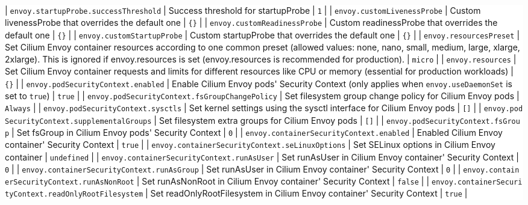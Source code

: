 | `envoy.startupProbe.successThreshold`                     | Success threshold for startupProbe                                                                                                                                                                                                  | `1`                                         |
| `envoy.customLivenessProbe`                               | Custom livenessProbe that overrides the default one                                                                                                                                                                                 | `{}`                                        |
| `envoy.customReadinessProbe`                              | Custom readinessProbe that overrides the default one                                                                                                                                                                                | `{}`                                        |
| `envoy.customStartupProbe`                                | Custom startupProbe that overrides the default one                                                                                                                                                                                  | `{}`                                        |
| `envoy.resourcesPreset`                                   | Set Cilium Envoy container resources according to one common preset (allowed values: none, nano, small, medium, large, xlarge, 2xlarge). This is ignored if envoy.resources is set (envoy.resources is recommended for production). | `micro`                                     |
| `envoy.resources`                                         | Set Cilium Envoy container requests and limits for different resources like CPU or memory (essential for production workloads)                                                                                                      | `{}`                                        |
| `envoy.podSecurityContext.enabled`                        | Enable Cilium Envoy pods' Security Context (only applies when `envoy.useDaemonSet` is set to `true`)                                                                                                                                | `true`                                      |
| `envoy.podSecurityContext.fsGroupChangePolicy`            | Set filesystem group change policy for Cilium Envoy pods                                                                                                                                                                            | `Always`                                    |
| `envoy.podSecurityContext.sysctls`                        | Set kernel settings using the sysctl interface for Cilium Envoy pods                                                                                                                                                                | `[]`                                        |
| `envoy.podSecurityContext.supplementalGroups`             | Set filesystem extra groups for Cilium Envoy pods                                                                                                                                                                                   | `[]`                                        |
| `envoy.podSecurityContext.fsGroup`                        | Set fsGroup in Cilium Envoy pods' Security Context                                                                                                                                                                                  | `0`                                         |
| `envoy.containerSecurityContext.enabled`                  | Enabled Cilium Envoy container' Security Context                                                                                                                                                                                    | `true`                                      |
| `envoy.containerSecurityContext.seLinuxOptions`           | Set SELinux options in Cilium Envoy container                                                                                                                                                                                       | `undefined`                                 |
| `envoy.containerSecurityContext.runAsUser`                | Set runAsUser in Cilium Envoy container' Security Context                                                                                                                                                                           | `0`                                         |
| `envoy.containerSecurityContext.runAsGroup`               | Set runAsUser in Cilium Envoy container' Security Context                                                                                                                                                                           | `0`                                         |
| `envoy.containerSecurityContext.runAsNonRoot`             | Set runAsNonRoot in Cilium Envoy container' Security Context                                                                                                                                                                        | `false`                                     |
| `envoy.containerSecurityContext.readOnlyRootFilesystem`   | Set readOnlyRootFilesystem in Cilium Envoy container' Security Context                                                                                                                                                              | `true`                                      |